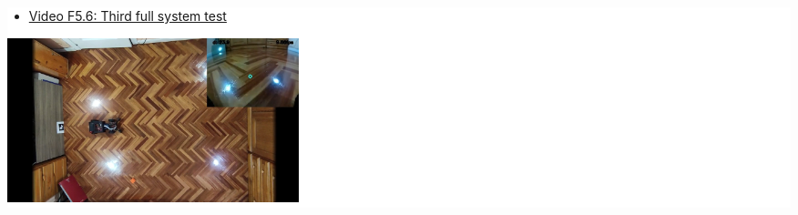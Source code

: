   - <a href="https://youtu.be/KFsChXSeRE8" target="_blank"> Video F5.6: Third full system test  </a>

<a href="https://youtu.be/KFsChXSeRE8" target="_blank">
<img src="https://github.com/javilonso/TFG-2021-CocheRobot/blob/main/img/thumbnail_videoF5.6.jpeg" data-canonical-src="" width="320" height="180" />
</a>



